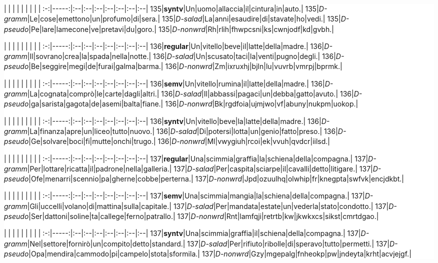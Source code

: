    |      |   |   |   |   |   |   |   |
:-:|-----:|:--|:--|:--|:--|:--|:--|:--|
135|**syntv**|Un|uomo|allaccia|il|cintura|in|auto.|
135|*D-gramm*|Le|cose|emettono|un|profumo|di|sera.|
135|*D-salad*|La|anni|esaudire|di|stavate|ho|vedi.|
135|*D-pseudo*|Pe|lare|lamecone|ve|pretavi|du|goro.|
135|*D-nonwrd*|Rh|rlih|fhwpcsni|ks|cwnjodf|kd|gvbh.|

   |      |   |   |   |   |   |   |   |
:-:|-----:|:--|:--|:--|:--|:--|:--|:--|
136|**regular**|Un|vitello|beve|il|latte|della|madre.|
136|*D-gramm*|Il|sovrano|crea|la|spada|nella|notte.|
136|*D-salad*|Un|scusato|taci|la|venti|pugno|degli.|
136|*D-pseudo*|Be|seggire|megi|de|furai|galma|barma.|
136|*D-nonwrd*|Zm|ixruxhj|bjln|lu|vuvrb|vmrpj|bprmk.|

   |      |   |   |   |   |   |   |   |
:-:|-----:|:--|:--|:--|:--|:--|:--|:--|
136|**semv**|Un|vitello|rumina|il|latte|della|madre.|
136|*D-gramm*|La|cognata|comprò|le|carte|dagli|altri.|
136|*D-salad*|Il|abbassi|pagaci|un|debba|gatto|avuto.|
136|*D-pseudo*|ga|sarista|gagota|de|asemi|balta|fiane.|
136|*D-nonwrd*|Bk|rgdfoia|ujmjwo|vf|abuny|nukpm|uokop.|

   |      |   |   |   |   |   |   |   |
:-:|-----:|:--|:--|:--|:--|:--|:--|:--|
136|**syntv**|Un|vitello|beve|la|latte|della|madre.|
136|*D-gramm*|La|finanza|apre|un|liceo|tutto|nuovo.|
136|*D-salad*|Di|potersi|lotta|un|genio|fatto|preso.|
136|*D-pseudo*|Ge|solvare|boci|fi|mutte|onchi|trugo.|
136|*D-nonwrd*|Ml|vwygiuh|rcoi|ek|vvuh|qvdcr|iilsd.|

   |      |   |   |   |   |   |   |   |
:-:|-----:|:--|:--|:--|:--|:--|:--|:--|
137|**regular**|Una|scimmia|graffia|la|schiena|della|compagna.|
137|*D-gramm*|Per|lottare|ricatta|il|padrone|nella|galleria.|
137|*D-salad*|Per|caspita|sciarpe|il|cavalli|detto|litigare.|
137|*D-pseudo*|Ofe|menarri|scennio|pa|gherne|cobbe|perterna.|
137|*D-nonwrd*|Jpd|ozuulhq|olwhip|fr|knegpta|swfvk|encjdkbt.|

   |      |   |   |   |   |   |   |   |
:-:|-----:|:--|:--|:--|:--|:--|:--|:--|
137|**semv**|Una|scimmia|mangia|la|schiena|della|compagna.|
137|*D-gramm*|Gli|uccelli|volano|di|mattina|sulla|capitale.|
137|*D-salad*|Per|mandata|estate|un|vederla|stato|condotto.|
137|*D-pseudo*|Ser|dattoni|soline|ta|callege|ferno|patrallo.|
137|*D-nonwrd*|Rnt|lamfqji|retrtb|kw|jkwkxcs|sikst|cmrtdgao.|

   |      |   |   |   |   |   |   |   |
:-:|-----:|:--|:--|:--|:--|:--|:--|:--|
137|**syntv**|Una|scimmia|graffia|il|schiena|della|compagna.|
137|*D-gramm*|Nel|settore|fornirò|un|compito|detto|standard.|
137|*D-salad*|Per|rifiuto|ribolle|di|speravo|tutto|permetti.|
137|*D-pseudo*|Opa|mendira|cammodo|pi|campelo|stota|sformila.|
137|*D-nonwrd*|Gzy|mgepalg|fnheokp|pw|jndeyta|krht|acvjejgf.|
